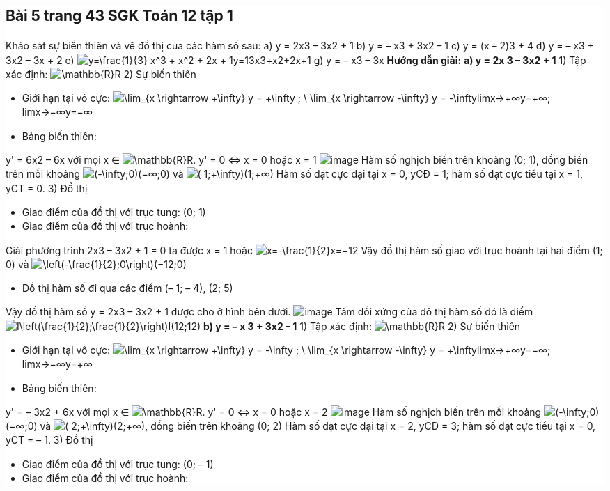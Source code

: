 ## Bài 5 trang 43 SGK Toán 12 tập 1
Khảo sát sự biến thiên và vẽ đồ thị của các hàm số sau:
a\) y = 2x3 – 3x2 \+ 1
b\) y = – x3 \+ 3x2 – 1
c\) y = \(x – 2\)3 \+ 4
d\) y = – x3 \+ 3x2 – 3x + 2
e\) ![y=\\frac{1}{3} x^3 + x^2 + 2x + 1](https://i.vdoc.vn/data/image/blank.png)y=13x3+x2+2x+1
g\) y = – x3 – 3x
**Hướng dẫn giải:**
**a\) y = 2x 3 – 3x2 \+ 1**
1\) Tập xác định: ![\\mathbb{R}](https://i.vdoc.vn/data/image/blank.png)R
2\) Sự biến thiên
  * Giới hạn tại vô cực: ![\\lim_{x \\rightarrow +\\infty} y = +\\infty ; \\ \\lim_{x \\rightarrow -\\infty} y = -\\infty](https://i.vdoc.vn/data/image/blank.png)limx→+∞y=+∞; limx→−∞y=−∞

  * Bảng biến thiên:

y' = 6x2 – 6x với mọi x ∈ ![\\mathbb{R}](https://i.vdoc.vn/data/image/blank.png)R.
y' = 0 ⇔ x = 0 hoặc x = 1
![image](https://i.vdoc.vn/data/image/2024/06/28/638551950323687787.png)
Hàm số nghịch biến trên khoảng \(0; 1\), đồng biến trên mỗi khoảng ![\(-\\infty;0\)](https://i.vdoc.vn/data/image/blank.png)\(−∞;0\) và ![\( 1;+\\infty\)](https://i.vdoc.vn/data/image/blank.png)\(1;+∞\)
Hàm số đạt cực đại tại x = 0, yCĐ = 1; hàm số đạt cực tiểu tại x = 1, yCT = 0.
3\) Đồ thị
  * Giao điểm của đồ thị với trục tung: \(0; 1\)
  * Giao điểm của đồ thị với trục hoành:

Giải phương trình 2x3 – 3x2 \+ 1 = 0 ta được x = 1 hoặc ![x=-\\frac{1}{2}](https://i.vdoc.vn/data/image/blank.png)x=−12
Vậy đồ thị hàm số giao với trục hoành tại hai điểm \(1; 0\) và ![\\left\(-\\frac{1}{2};0\\right\)](https://i.vdoc.vn/data/image/blank.png)\(−12;0\)
  * Đồ thị hàm số đi qua các điểm \(– 1; – 4\), \(2; 5\)

Vậy đồ thị hàm số y = 2x3 – 3x2 \+ 1 được cho ở hình bên dưới.
![image](https://i.vdoc.vn/data/image/2024/06/28/638551950322906611.png)
Tâm đối xứng của đồ thị hàm số đó là điểm ![I\\left\(\\frac{1}{2};\\frac{1}{2}\\right\)](https://i.vdoc.vn/data/image/blank.png)I\(12;12\)
**b\) y = – x 3 \+ 3x2 – 1**
1\) Tập xác định: ![\\mathbb{R}](https://i.vdoc.vn/data/image/blank.png)R
2\) Sự biến thiên
  * Giới hạn tại vô cực: ![\\lim_{x \\rightarrow +\\infty} y = -\\infty ; \\ \\lim_{x \\rightarrow -\\infty} y = +\\infty](https://i.vdoc.vn/data/image/blank.png)limx→+∞y=−∞; limx→−∞y=+∞

  * Bảng biến thiên:

y' = – 3x2 \+ 6x với mọi x ∈ ![\\mathbb{R}](https://i.vdoc.vn/data/image/blank.png)R.
y' = 0 ⇔ x = 0 hoặc x = 2
![image](https://i.vdoc.vn/data/image/2024/06/28/638551950321969186.png)
Hàm số nghịch biến trên mỗi khoảng ![\(-\\infty;0\)](https://i.vdoc.vn/data/image/blank.png)\(−∞;0\) và ![\( 2;+\\infty\)](https://i.vdoc.vn/data/image/blank.png)\(2;+∞\), đồng biến trên khoảng \(0; 2\)
Hàm số đạt cực đại tại x = 2, yCĐ = 3; hàm số đạt cực tiểu tại x = 0, yCT = – 1.
3\) Đồ thị
  * Giao điểm của đồ thị với trục tung: \(0; – 1\)
  * Giao điểm của đồ thị với trục hoành:
